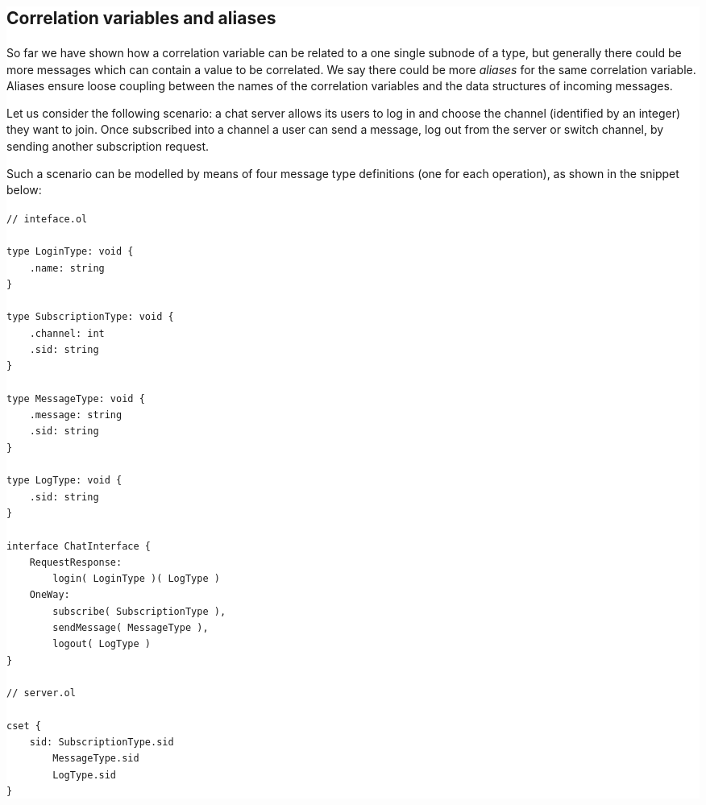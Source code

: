 ## Correlation variables and aliases

So far we have shown how a correlation variable can be related to a one single subnode of a type, but generally there could be more messages which can contain a value to be correlated. We say there could be more _aliases_ for the same correlation variable. Aliases ensure loose coupling between the names of the correlation variables and the data structures of incoming messages.

Let us consider the following scenario: a chat server allows its users to log in and choose the channel \(identified by an integer\) they want to join. Once subscribed into a channel a user can send a message, log out from the server or switch channel, by sending another subscription request.

Such a scenario can be modelled by means of four message type definitions \(one for each operation\), as shown in the snippet below:

```jolie
// inteface.ol

type LoginType: void {
    .name: string
}

type SubscriptionType: void {
    .channel: int
    .sid: string
}

type MessageType: void {
    .message: string
    .sid: string
}

type LogType: void {
    .sid: string
}

interface ChatInterface {
    RequestResponse:
        login( LoginType )( LogType )
    OneWay:
        subscribe( SubscriptionType ),
        sendMessage( MessageType ),
        logout( LogType )
}

// server.ol

cset {
    sid: SubscriptionType.sid
        MessageType.sid
        LogType.sid
}
```
